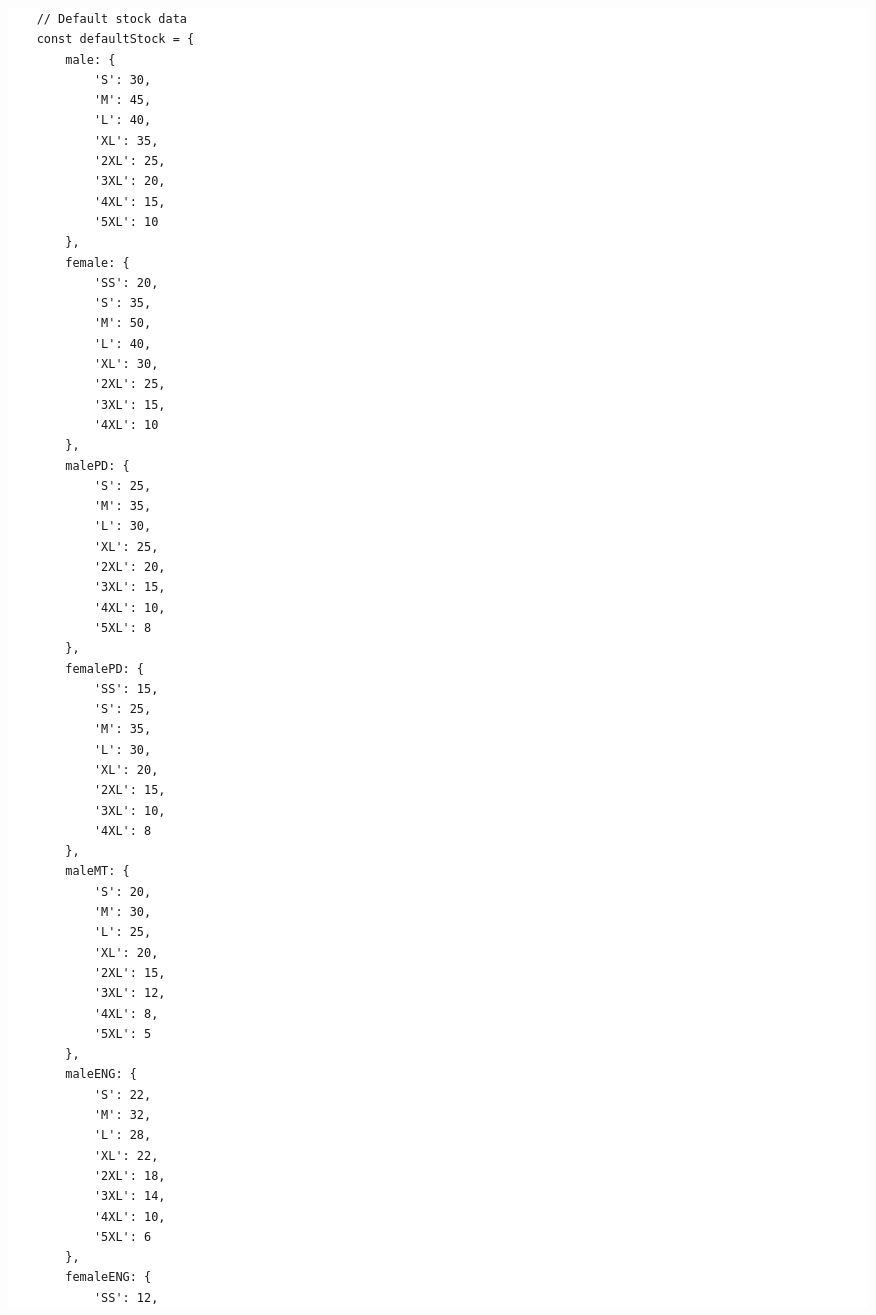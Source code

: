         // Default stock data
        const defaultStock = {
            male: {
                'S': 30,
                'M': 45,
                'L': 40,
                'XL': 35,
                '2XL': 25,
                '3XL': 20,
                '4XL': 15,
                '5XL': 10
            },
            female: {
                'SS': 20,
                'S': 35,
                'M': 50,
                'L': 40,
                'XL': 30,
                '2XL': 25,
                '3XL': 15,
                '4XL': 10
            },
            malePD: {
                'S': 25,
                'M': 35,
                'L': 30,
                'XL': 25,
                '2XL': 20,
                '3XL': 15,
                '4XL': 10,
                '5XL': 8
            },
            femalePD: {
                'SS': 15,
                'S': 25,
                'M': 35,
                'L': 30,
                'XL': 20,
                '2XL': 15,
                '3XL': 10,
                '4XL': 8
            },
            maleMT: {
                'S': 20,
                'M': 30,
                'L': 25,
                'XL': 20,
                '2XL': 15,
                '3XL': 12,
                '4XL': 8,
                '5XL': 5
            },
            maleENG: {
                'S': 22,
                'M': 32,
                'L': 28,
                'XL': 22,
                '2XL': 18,
                '3XL': 14,
                '4XL': 10,
                '5XL': 6
            },
            femaleENG: {
                'SS': 12,